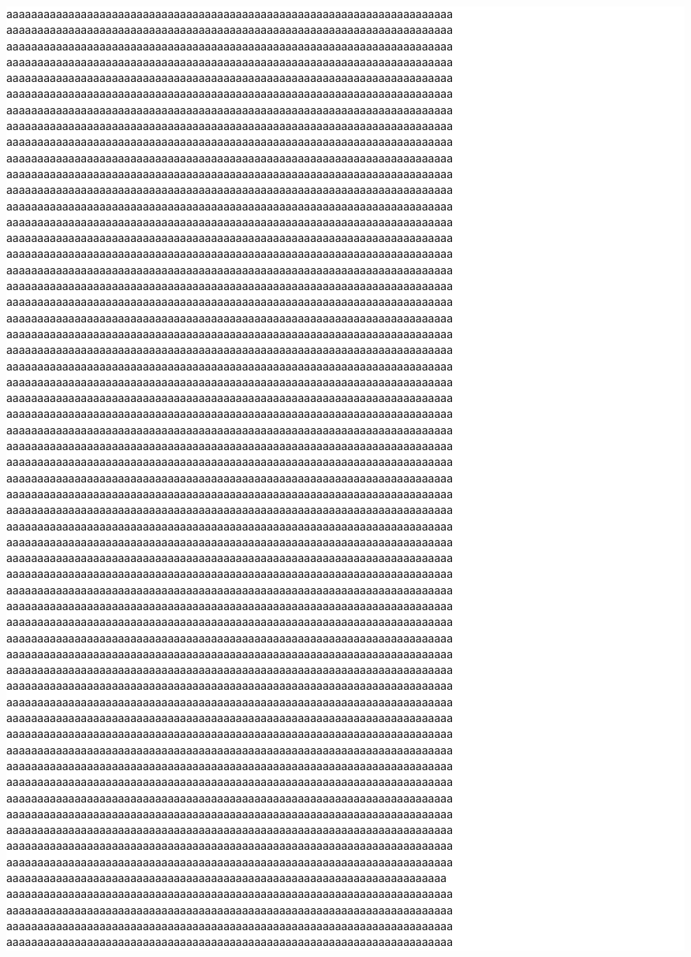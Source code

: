 aaaaaaaaaaaaaaaaaaaaaaaaaaaaaaaaaaaaaaaaaaaaaaaaaaaaaaaaaaaaaaaaaaaaaaaa
aaaaaaaaaaaaaaaaaaaaaaaaaaaaaaaaaaaaaaaaaaaaaaaaaaaaaaaaaaaaaaaaaaaaaaaa
aaaaaaaaaaaaaaaaaaaaaaaaaaaaaaaaaaaaaaaaaaaaaaaaaaaaaaaaaaaaaaaaaaaaaaaa
aaaaaaaaaaaaaaaaaaaaaaaaaaaaaaaaaaaaaaaaaaaaaaaaaaaaaaaaaaaaaaaaaaaaaaaa
aaaaaaaaaaaaaaaaaaaaaaaaaaaaaaaaaaaaaaaaaaaaaaaaaaaaaaaaaaaaaaaaaaaaaaaa
aaaaaaaaaaaaaaaaaaaaaaaaaaaaaaaaaaaaaaaaaaaaaaaaaaaaaaaaaaaaaaaaaaaaaaaa
aaaaaaaaaaaaaaaaaaaaaaaaaaaaaaaaaaaaaaaaaaaaaaaaaaaaaaaaaaaaaaaaaaaaaaaa
aaaaaaaaaaaaaaaaaaaaaaaaaaaaaaaaaaaaaaaaaaaaaaaaaaaaaaaaaaaaaaaaaaaaaaaa
aaaaaaaaaaaaaaaaaaaaaaaaaaaaaaaaaaaaaaaaaaaaaaaaaaaaaaaaaaaaaaaaaaaaaaaa
aaaaaaaaaaaaaaaaaaaaaaaaaaaaaaaaaaaaaaaaaaaaaaaaaaaaaaaaaaaaaaaaaaaaaaaa
aaaaaaaaaaaaaaaaaaaaaaaaaaaaaaaaaaaaaaaaaaaaaaaaaaaaaaaaaaaaaaaaaaaaaaaa
aaaaaaaaaaaaaaaaaaaaaaaaaaaaaaaaaaaaaaaaaaaaaaaaaaaaaaaaaaaaaaaaaaaaaaaa
aaaaaaaaaaaaaaaaaaaaaaaaaaaaaaaaaaaaaaaaaaaaaaaaaaaaaaaaaaaaaaaaaaaaaaaa
aaaaaaaaaaaaaaaaaaaaaaaaaaaaaaaaaaaaaaaaaaaaaaaaaaaaaaaaaaaaaaaaaaaaaaaa
aaaaaaaaaaaaaaaaaaaaaaaaaaaaaaaaaaaaaaaaaaaaaaaaaaaaaaaaaaaaaaaaaaaaaaaa
aaaaaaaaaaaaaaaaaaaaaaaaaaaaaaaaaaaaaaaaaaaaaaaaaaaaaaaaaaaaaaaaaaaaaaaa
aaaaaaaaaaaaaaaaaaaaaaaaaaaaaaaaaaaaaaaaaaaaaaaaaaaaaaaaaaaaaaaaaaaaaaaa
aaaaaaaaaaaaaaaaaaaaaaaaaaaaaaaaaaaaaaaaaaaaaaaaaaaaaaaaaaaaaaaaaaaaaaaa
aaaaaaaaaaaaaaaaaaaaaaaaaaaaaaaaaaaaaaaaaaaaaaaaaaaaaaaaaaaaaaaaaaaaaaaa
aaaaaaaaaaaaaaaaaaaaaaaaaaaaaaaaaaaaaaaaaaaaaaaaaaaaaaaaaaaaaaaaaaaaaaaa
aaaaaaaaaaaaaaaaaaaaaaaaaaaaaaaaaaaaaaaaaaaaaaaaaaaaaaaaaaaaaaaaaaaaaaaa
aaaaaaaaaaaaaaaaaaaaaaaaaaaaaaaaaaaaaaaaaaaaaaaaaaaaaaaaaaaaaaaaaaaaaaaa
aaaaaaaaaaaaaaaaaaaaaaaaaaaaaaaaaaaaaaaaaaaaaaaaaaaaaaaaaaaaaaaaaaaaaaaa
aaaaaaaaaaaaaaaaaaaaaaaaaaaaaaaaaaaaaaaaaaaaaaaaaaaaaaaaaaaaaaaaaaaaaaaa
aaaaaaaaaaaaaaaaaaaaaaaaaaaaaaaaaaaaaaaaaaaaaaaaaaaaaaaaaaaaaaaaaaaaaaaa
aaaaaaaaaaaaaaaaaaaaaaaaaaaaaaaaaaaaaaaaaaaaaaaaaaaaaaaaaaaaaaaaaaaaaaaa
aaaaaaaaaaaaaaaaaaaaaaaaaaaaaaaaaaaaaaaaaaaaaaaaaaaaaaaaaaaaaaaaaaaaaaaa
aaaaaaaaaaaaaaaaaaaaaaaaaaaaaaaaaaaaaaaaaaaaaaaaaaaaaaaaaaaaaaaaaaaaaaaa
aaaaaaaaaaaaaaaaaaaaaaaaaaaaaaaaaaaaaaaaaaaaaaaaaaaaaaaaaaaaaaaaaaaaaaaa
aaaaaaaaaaaaaaaaaaaaaaaaaaaaaaaaaaaaaaaaaaaaaaaaaaaaaaaaaaaaaaaaaaaaaaaa
aaaaaaaaaaaaaaaaaaaaaaaaaaaaaaaaaaaaaaaaaaaaaaaaaaaaaaaaaaaaaaaaaaaaaaaa
aaaaaaaaaaaaaaaaaaaaaaaaaaaaaaaaaaaaaaaaaaaaaaaaaaaaaaaaaaaaaaaaaaaaaaaa
aaaaaaaaaaaaaaaaaaaaaaaaaaaaaaaaaaaaaaaaaaaaaaaaaaaaaaaaaaaaaaaaaaaaaaaa
aaaaaaaaaaaaaaaaaaaaaaaaaaaaaaaaaaaaaaaaaaaaaaaaaaaaaaaaaaaaaaaaaaaaaaaa
aaaaaaaaaaaaaaaaaaaaaaaaaaaaaaaaaaaaaaaaaaaaaaaaaaaaaaaaaaaaaaaaaaaaaaaa
aaaaaaaaaaaaaaaaaaaaaaaaaaaaaaaaaaaaaaaaaaaaaaaaaaaaaaaaaaaaaaaaaaaaaaaa
aaaaaaaaaaaaaaaaaaaaaaaaaaaaaaaaaaaaaaaaaaaaaaaaaaaaaaaaaaaaaaaaaaaaaaaa
aaaaaaaaaaaaaaaaaaaaaaaaaaaaaaaaaaaaaaaaaaaaaaaaaaaaaaaaaaaaaaaaaaaaaaaa
aaaaaaaaaaaaaaaaaaaaaaaaaaaaaaaaaaaaaaaaaaaaaaaaaaaaaaaaaaaaaaaaaaaaaaaa
aaaaaaaaaaaaaaaaaaaaaaaaaaaaaaaaaaaaaaaaaaaaaaaaaaaaaaaaaaaaaaaaaaaaaaaa
aaaaaaaaaaaaaaaaaaaaaaaaaaaaaaaaaaaaaaaaaaaaaaaaaaaaaaaaaaaaaaaaaaaaaaaa
aaaaaaaaaaaaaaaaaaaaaaaaaaaaaaaaaaaaaaaaaaaaaaaaaaaaaaaaaaaaaaaaaaaaaaaa
aaaaaaaaaaaaaaaaaaaaaaaaaaaaaaaaaaaaaaaaaaaaaaaaaaaaaaaaaaaaaaaaaaaaaaaa
aaaaaaaaaaaaaaaaaaaaaaaaaaaaaaaaaaaaaaaaaaaaaaaaaaaaaaaaaaaaaaaaaaaaaaaa
aaaaaaaaaaaaaaaaaaaaaaaaaaaaaaaaaaaaaaaaaaaaaaaaaaaaaaaaaaaaaaaaaaaaaaaa
aaaaaaaaaaaaaaaaaaaaaaaaaaaaaaaaaaaaaaaaaaaaaaaaaaaaaaaaaaaaaaaaaaaaaaaa
aaaaaaaaaaaaaaaaaaaaaaaaaaaaaaaaaaaaaaaaaaaaaaaaaaaaaaaaaaaaaaaaaaaaaaaa
aaaaaaaaaaaaaaaaaaaaaaaaaaaaaaaaaaaaaaaaaaaaaaaaaaaaaaaaaaaaaaaaaaaaaaaa
aaaaaaaaaaaaaaaaaaaaaaaaaaaaaaaaaaaaaaaaaaaaaaaaaaaaaaaaaaaaaaaaaaaaaaaa
aaaaaaaaaaaaaaaaaaaaaaaaaaaaaaaaaaaaaaaaaaaaaaaaaaaaaaaaaaaaaaaaaaaaaaaa
aaaaaaaaaaaaaaaaaaaaaaaaaaaaaaaaaaaaaaaaaaaaaaaaaaaaaaaaaaaaaaaaaaaaaaaa
aaaaaaaaaaaaaaaaaaaaaaaaaaaaaaaaaaaaaaaaaaaaaaaaaaaaaaaaaaaaaaaaaaaaaaaa
aaaaaaaaaaaaaaaaaaaaaaaaaaaaaaaaaaaaaaaaaaaaaaaaaaaaaaaaaaaaaaaaaaaaaaaa
aaaaaaaaaaaaaaaaaaaaaaaaaaaaaaaaaaaaaaaaaaaaaaaaaaaaaaaaaaaaaaaaaaaaaaaa
aaaa                                                                                                                                                                                                                                                                                                                                                                                                                                                                                                                                aaaaaaaaaaaaaaaaaaaaaaaaaaaaaaaaaaaaaaaaaaaaaaaaaaaaaaaaaaaaaaaaaaa
aaaaaaaaaaaaaaaaaaaaaaaaaaaaaaaaaaaaaaaaaaaaaaaaaaaaaaaaaaaaaaaaaaaaaaaa
aaaaaaaaaaaaaaaaaaaaaaaaaaaaaaaaaaaaaaaaaaaaaaaaaaaaaaaaaaaaaaaaaaaaaaaa
aaaaaaaaaaaaaaaaaaaaaaaaaaaaaaaaaaaaaaaaaaaaaaaaaaaaaaaaaaaaaaaaaaaaaaaa
aaaaaaaaaaaaaaaaaaaaaaaaaaaaaaaaaaaaaaaaaaaaaaaaaaaaaaaaaaaaaaaaaaaaaaaa